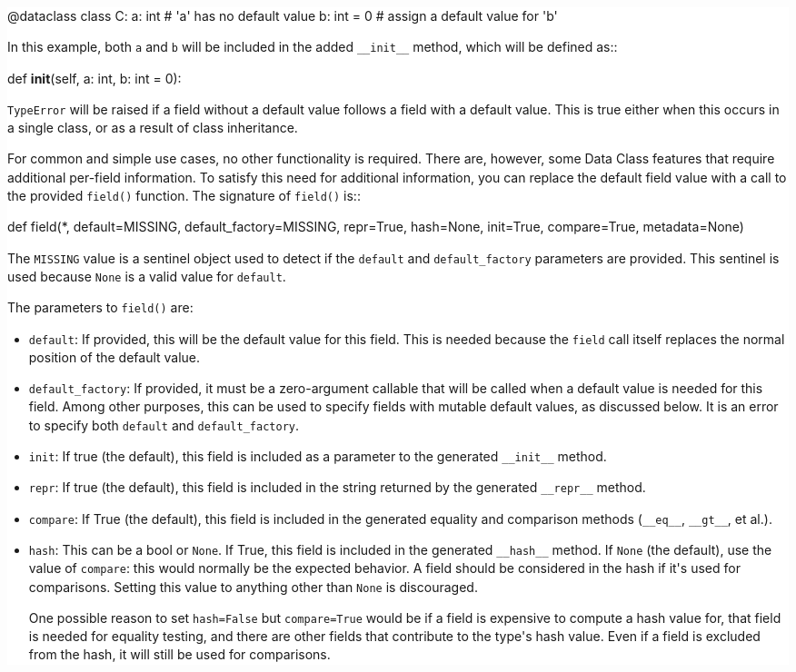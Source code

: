   @dataclass
  class C:
      a: int       # 'a' has no default value
      b: int = 0   # assign a default value for 'b'

In this example, both ``a`` and ``b`` will be included in the added
``__init__`` method, which will be defined as::

  def __init__(self, a: int, b: int = 0):

``TypeError`` will be raised if a field without a default value
follows a field with a default value.  This is true either when this
occurs in a single class, or as a result of class inheritance.

For common and simple use cases, no other functionality is required.
There are, however, some Data Class features that require additional
per-field information.  To satisfy this need for additional
information, you can replace the default field value with a call to
the provided ``field()`` function.  The signature of ``field()`` is::

  def field(*, default=MISSING, default_factory=MISSING, repr=True,
            hash=None, init=True, compare=True, metadata=None)

The ``MISSING`` value is a sentinel object used to detect if the
``default`` and ``default_factory`` parameters are provided.  This
sentinel is used because ``None`` is a valid value for ``default``.

The parameters to ``field()`` are:

- ``default``: If provided, this will be the default value for this
  field.  This is needed because the ``field`` call itself replaces
  the normal position of the default value.

- ``default_factory``: If provided, it must be a zero-argument
  callable that will be called when a default value is needed for this
  field.  Among other purposes, this can be used to specify fields
  with mutable default values, as discussed below.  It is an error to
  specify both ``default`` and ``default_factory``.

- ``init``: If true (the default), this field is included as a
  parameter to the generated ``__init__`` method.

- ``repr``: If true (the default), this field is included in the
  string returned by the generated ``__repr__`` method.

- ``compare``: If True (the default), this field is included in the
  generated equality and comparison methods (``__eq__``, ``__gt__``,
  et al.).

- ``hash``: This can be a bool or ``None``.  If True, this field is
  included in the generated ``__hash__`` method.  If ``None`` (the
  default), use the value of ``compare``: this would normally be the
  expected behavior.  A field should be considered in the hash if
  it's used for comparisons.  Setting this value to anything other
  than ``None`` is discouraged.

  One possible reason to set ``hash=False`` but ``compare=True`` would
  be if a field is expensive to compute a hash value for, that field
  is needed for equality testing, and there are other fields that
  contribute to the type's hash value.  Even if a field is excluded
  from the hash, it will still be used for comparisons.
